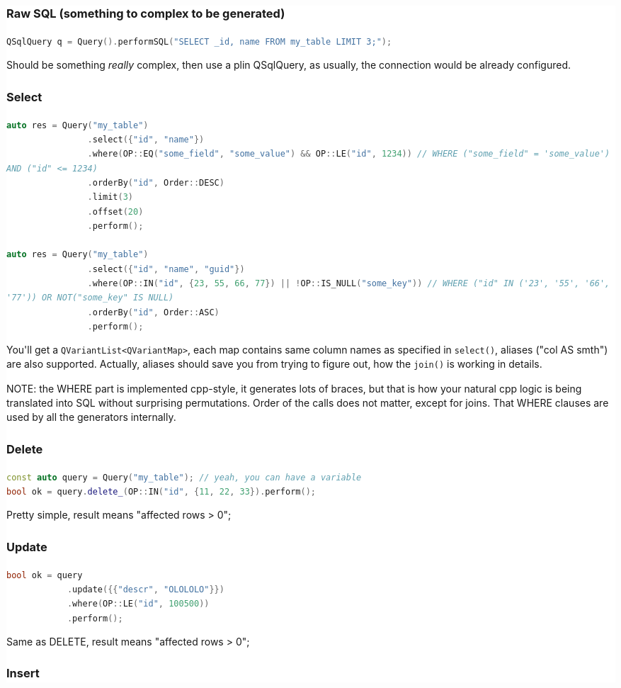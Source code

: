 ### Raw SQL (something to complex to be generated)

```cpp
QSqlQuery q = Query().performSQL("SELECT _id, name FROM my_table LIMIT 3;"); 
```
Should be something *really* complex, then use a plin QSqlQuery, as usually, the connection would be already configured.

### Select

```cpp
auto res = Query("my_table")
                .select({"id", "name"})
                .where(OP::EQ("some_field", "some_value") && OP::LE("id", 1234)) // WHERE ("some_field" = 'some_value') AND ("id" <= 1234)
                .orderBy("id", Order::DESC)
                .limit(3)
                .offset(20)
                .perform();

auto res = Query("my_table")
                .select({"id", "name", "guid"})
                .where(OP::IN("id", {23, 55, 66, 77}) || !OP::IS_NULL("some_key")) // WHERE ("id" IN ('23', '55', '66', '77')) OR NOT("some_key" IS NULL)
                .orderBy("id", Order::ASC)
                .perform();
``` 
You'll get a `QVariantList<QVariantMap>`, each map contains same column names as specified in `select()`, aliases ("col AS smth") are also supported. Actually, aliases should save you from trying to figure out, how the `join()` is working in details.

NOTE: the WHERE part is implemented cpp-style, it generates lots of braces, but that is how your natural cpp logic is being translated into SQL without surprising permutations. Order of the calls does not matter, except for joins. That WHERE clauses are used by all the generators internally.

### Delete

```cpp
const auto query = Query("my_table"); // yeah, you can have a variable
bool ok = query.delete_(OP::IN("id", {11, 22, 33}).perform();
```
Pretty simple, result means "affected rows > 0";
 
### Update

```cpp
bool ok = query
            .update({{"descr", "OLOLOLO"}})
            .where(OP::LE("id", 100500))
            .perform();
```
Same as DELETE, result means "affected rows > 0";

### Insert
